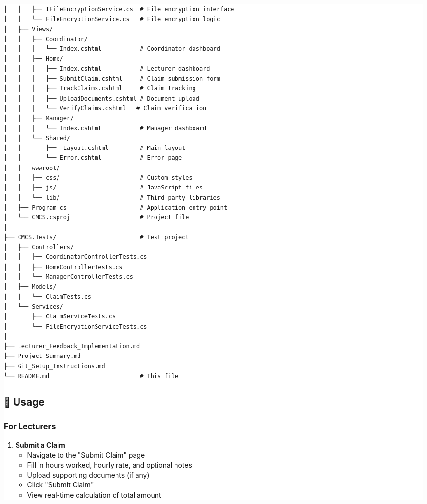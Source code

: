 ```
│   │   ├── IFileEncryptionService.cs  # File encryption interface
│   │   └── FileEncryptionService.cs   # File encryption logic
│   ├── Views/
│   │   ├── Coordinator/
│   │   │   └── Index.cshtml           # Coordinator dashboard
│   │   ├── Home/
│   │   │   ├── Index.cshtml           # Lecturer dashboard
│   │   │   ├── SubmitClaim.cshtml     # Claim submission form
│   │   │   ├── TrackClaims.cshtml     # Claim tracking
│   │   │   ├── UploadDocuments.cshtml # Document upload
│   │   │   └── VerifyClaims.cshtml   # Claim verification
│   │   ├── Manager/
│   │   │   └── Index.cshtml           # Manager dashboard
│   │   └── Shared/
│   │       ├── _Layout.cshtml         # Main layout
│   │       └── Error.cshtml           # Error page
│   ├── wwwroot/
│   │   ├── css/                       # Custom styles
│   │   ├── js/                        # JavaScript files
│   │   └── lib/                       # Third-party libraries
│   ├── Program.cs                     # Application entry point
│   └── CMCS.csproj                    # Project file
│
├── CMCS.Tests/                        # Test project
│   ├── Controllers/
│   │   ├── CoordinatorControllerTests.cs
│   │   ├── HomeControllerTests.cs
│   │   └── ManagerControllerTests.cs
│   ├── Models/
│   │   └── ClaimTests.cs
│   └── Services/
│       ├── ClaimServiceTests.cs
│       └── FileEncryptionServiceTests.cs
│
├── Lecturer_Feedback_Implementation.md
├── Project_Summary.md
├── Git_Setup_Instructions.md
└── README.md                          # This file
```

## 📖 Usage

### For Lecturers

1. **Submit a Claim**
   - Navigate to the "Submit Claim" page
   - Fill in hours worked, hourly rate, and optional notes
   - Upload supporting documents (if any)
   - Click "Submit Claim"
   - View real-time calculation of total amount
